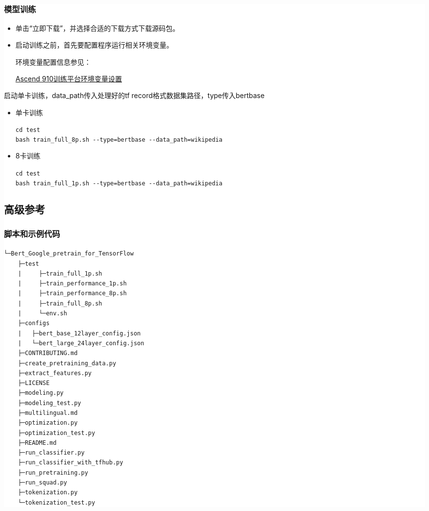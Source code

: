 ### 模型训练

- 单击“立即下载”，并选择合适的下载方式下载源码包。

- 启动训练之前，首先要配置程序运行相关环境变量。

  环境变量配置信息参见：

     [Ascend 910训练平台环境变量设置](https://github.com/Ascend/modelzoo/wikis/Ascend%20910%E8%AE%AD%E7%BB%83%E5%B9%B3%E5%8F%B0%E7%8E%AF%E5%A2%83%E5%8F%98%E9%87%8F%E8%AE%BE%E7%BD%AE?sort_id=3148819)

启动单卡训练，data_path传入处理好的tf record格式数据集路径，type传入bertbase

- 单卡训练

  ```
  cd test
  bash train_full_8p.sh --type=bertbase --data_path=wikipedia
  ```
  
- 8卡训练

  ```
  cd test
  bash train_full_1p.sh --type=bertbase --data_path=wikipedia
  ```
  
  

## 高级参考

### 脚本和示例代码<a name="section08421615141513"></a>

```
└─Bert_Google_pretrain_for_TensorFlow
    ├─test
    |     ├─train_full_1p.sh
    |     ├─train_performance_1p.sh
    |     ├─train_performance_8p.sh
    |     ├─train_full_8p.sh
    |     └─env.sh
    ├─configs
    |   ├─bert_base_12layer_config.json
    |   └─bert_large_24layer_config.json
    ├─CONTRIBUTING.md
    ├─create_pretraining_data.py
    ├─extract_features.py
    ├─LICENSE
    ├─modeling.py
    ├─modeling_test.py
    ├─multilingual.md
    ├─optimization.py
    ├─optimization_test.py
    ├─README.md
    ├─run_classifier.py
    ├─run_classifier_with_tfhub.py
    ├─run_pretraining.py
    ├─run_squad.py
    ├─tokenization.py
    └─tokenization_test.py
```
